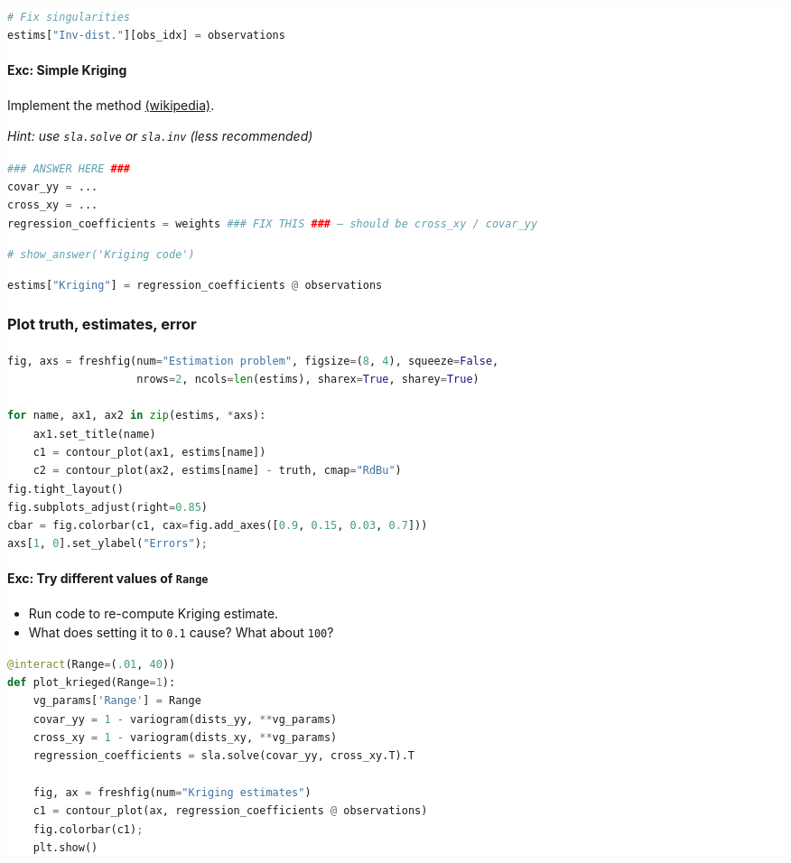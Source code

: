 ```python
# Fix singularities
estims["Inv-dist."][obs_idx] = observations
```

#### Exc: Simple Kriging

Implement the method [(wikipedia)](https://en.wikipedia.org/wiki/Kriging#Simple_kriging).  

*Hint: use `sla.solve` or `sla.inv` (less recommended)*

```python
### ANSWER HERE ###
covar_yy = ...
cross_xy = ...
regression_coefficients = weights ### FIX THIS ### – should be cross_xy / covar_yy
```

```python
# show_answer('Kriging code')
```

```python
estims["Kriging"] = regression_coefficients @ observations
```

### Plot truth, estimates, error

```python
fig, axs = freshfig(num="Estimation problem", figsize=(8, 4), squeeze=False,
                    nrows=2, ncols=len(estims), sharex=True, sharey=True)

for name, ax1, ax2 in zip(estims, *axs):
    ax1.set_title(name)
    c1 = contour_plot(ax1, estims[name])
    c2 = contour_plot(ax2, estims[name] - truth, cmap="RdBu")
fig.tight_layout()
fig.subplots_adjust(right=0.85)
cbar = fig.colorbar(c1, cax=fig.add_axes([0.9, 0.15, 0.03, 0.7]))
axs[1, 0].set_ylabel("Errors");
```

#### Exc: Try different values of `Range`

- Run code to re-compute Kriging estimate.
- What does setting it to `0.1` cause? What about `100`?

```python
@interact(Range=(.01, 40))
def plot_krieged(Range=1):
    vg_params['Range'] = Range
    covar_yy = 1 - variogram(dists_yy, **vg_params)
    cross_xy = 1 - variogram(dists_xy, **vg_params)
    regression_coefficients = sla.solve(covar_yy, cross_xy.T).T

    fig, ax = freshfig(num="Kriging estimates")
    c1 = contour_plot(ax, regression_coefficients @ observations)
    fig.colorbar(c1);
    plt.show()
```
